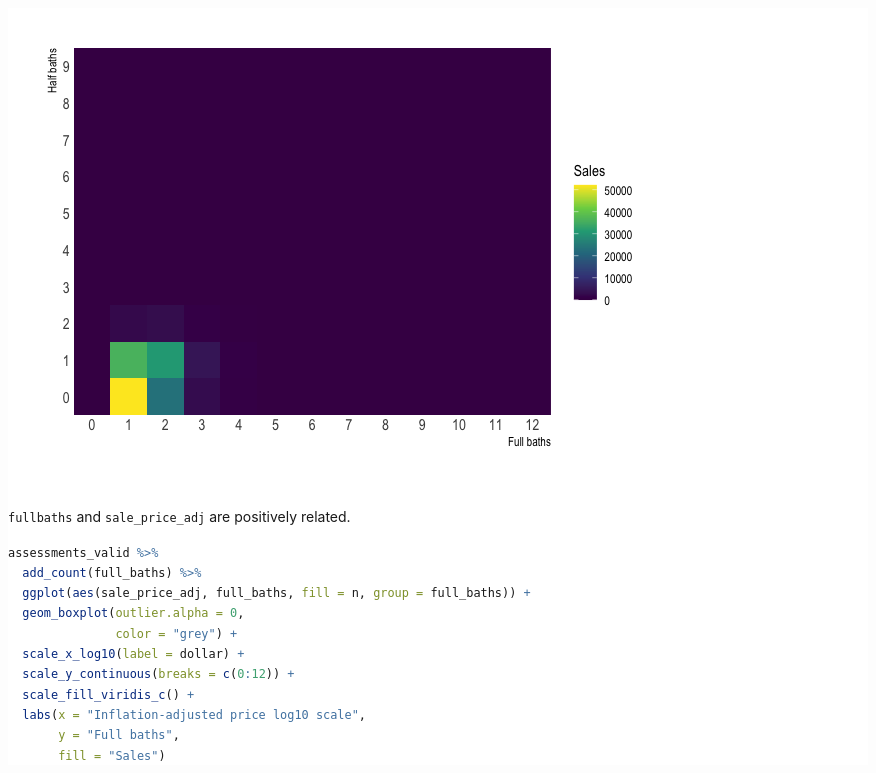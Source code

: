 ![](readme_files/figure-gfm/unnamed-chunk-22-1.png)

`fullbaths` and `sale_price_adj` are positively related.

``` r
assessments_valid %>% 
  add_count(full_baths) %>% 
  ggplot(aes(sale_price_adj, full_baths, fill = n, group = full_baths)) +
  geom_boxplot(outlier.alpha = 0,
               color = "grey") +
  scale_x_log10(label = dollar) +
  scale_y_continuous(breaks = c(0:12)) +
  scale_fill_viridis_c() +
  labs(x = "Inflation-adjusted price log10 scale",
       y = "Full baths",
       fill = "Sales")
```
